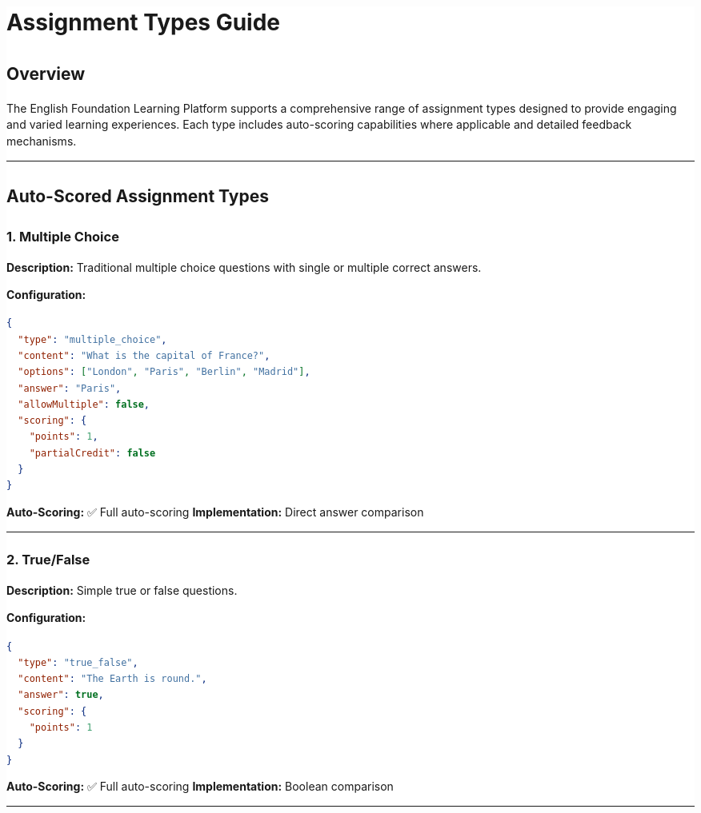 # Assignment Types Guide

## Overview
The English Foundation Learning Platform supports a comprehensive range of assignment types designed to provide engaging and varied learning experiences. Each type includes auto-scoring capabilities where applicable and detailed feedback mechanisms.

---

## Auto-Scored Assignment Types

### 1. Multiple Choice
**Description:** Traditional multiple choice questions with single or multiple correct answers.

**Configuration:**
```json
{
  "type": "multiple_choice",
  "content": "What is the capital of France?",
  "options": ["London", "Paris", "Berlin", "Madrid"],
  "answer": "Paris",
  "allowMultiple": false,
  "scoring": {
    "points": 1,
    "partialCredit": false
  }
}
```

**Auto-Scoring:** ✅ Full auto-scoring
**Implementation:** Direct answer comparison

---

### 2. True/False
**Description:** Simple true or false questions.

**Configuration:**
```json
{
  "type": "true_false",
  "content": "The Earth is round.",
  "answer": true,
  "scoring": {
    "points": 1
  }
}
```

**Auto-Scoring:** ✅ Full auto-scoring
**Implementation:** Boolean comparison

---
